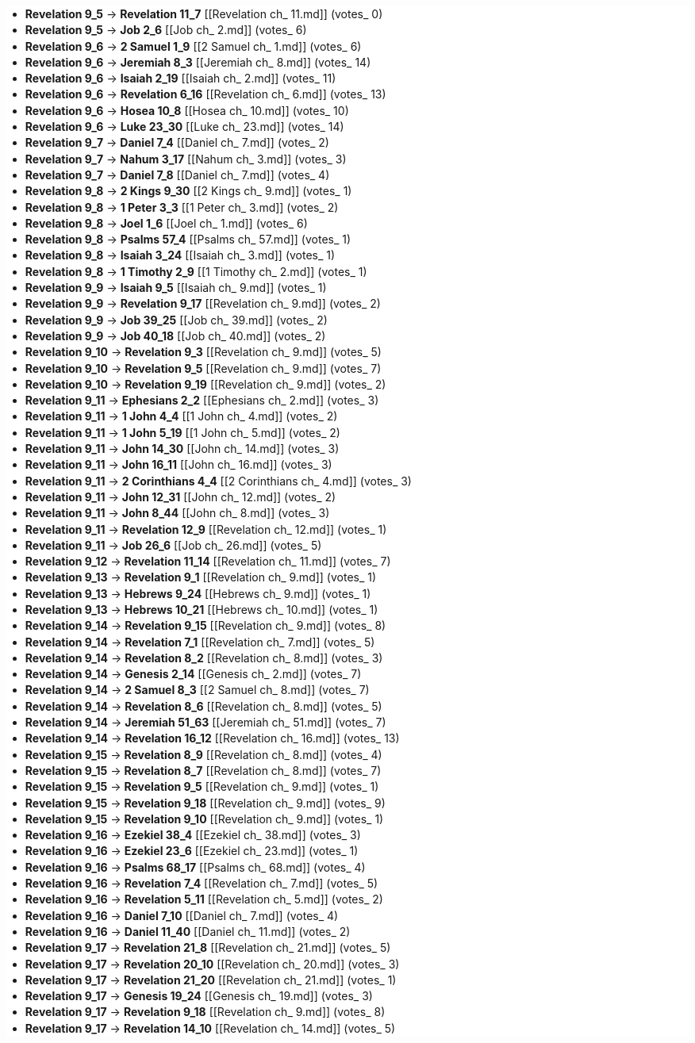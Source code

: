 - **Revelation 9_5** → **Revelation 11_7** [[Revelation ch_ 11.md]] (votes_ 0)
- **Revelation 9_5** → **Job 2_6** [[Job ch_ 2.md]] (votes_ 6)
- **Revelation 9_6** → **2 Samuel 1_9** [[2 Samuel ch_ 1.md]] (votes_ 6)
- **Revelation 9_6** → **Jeremiah 8_3** [[Jeremiah ch_ 8.md]] (votes_ 14)
- **Revelation 9_6** → **Isaiah 2_19** [[Isaiah ch_ 2.md]] (votes_ 11)
- **Revelation 9_6** → **Revelation 6_16** [[Revelation ch_ 6.md]] (votes_ 13)
- **Revelation 9_6** → **Hosea 10_8** [[Hosea ch_ 10.md]] (votes_ 10)
- **Revelation 9_6** → **Luke 23_30** [[Luke ch_ 23.md]] (votes_ 14)
- **Revelation 9_7** → **Daniel 7_4** [[Daniel ch_ 7.md]] (votes_ 2)
- **Revelation 9_7** → **Nahum 3_17** [[Nahum ch_ 3.md]] (votes_ 3)
- **Revelation 9_7** → **Daniel 7_8** [[Daniel ch_ 7.md]] (votes_ 4)
- **Revelation 9_8** → **2 Kings 9_30** [[2 Kings ch_ 9.md]] (votes_ 1)
- **Revelation 9_8** → **1 Peter 3_3** [[1 Peter ch_ 3.md]] (votes_ 2)
- **Revelation 9_8** → **Joel 1_6** [[Joel ch_ 1.md]] (votes_ 6)
- **Revelation 9_8** → **Psalms 57_4** [[Psalms ch_ 57.md]] (votes_ 1)
- **Revelation 9_8** → **Isaiah 3_24** [[Isaiah ch_ 3.md]] (votes_ 1)
- **Revelation 9_8** → **1 Timothy 2_9** [[1 Timothy ch_ 2.md]] (votes_ 1)
- **Revelation 9_9** → **Isaiah 9_5** [[Isaiah ch_ 9.md]] (votes_ 1)
- **Revelation 9_9** → **Revelation 9_17** [[Revelation ch_ 9.md]] (votes_ 2)
- **Revelation 9_9** → **Job 39_25** [[Job ch_ 39.md]] (votes_ 2)
- **Revelation 9_9** → **Job 40_18** [[Job ch_ 40.md]] (votes_ 2)
- **Revelation 9_10** → **Revelation 9_3** [[Revelation ch_ 9.md]] (votes_ 5)
- **Revelation 9_10** → **Revelation 9_5** [[Revelation ch_ 9.md]] (votes_ 7)
- **Revelation 9_10** → **Revelation 9_19** [[Revelation ch_ 9.md]] (votes_ 2)
- **Revelation 9_11** → **Ephesians 2_2** [[Ephesians ch_ 2.md]] (votes_ 3)
- **Revelation 9_11** → **1 John 4_4** [[1 John ch_ 4.md]] (votes_ 2)
- **Revelation 9_11** → **1 John 5_19** [[1 John ch_ 5.md]] (votes_ 2)
- **Revelation 9_11** → **John 14_30** [[John ch_ 14.md]] (votes_ 3)
- **Revelation 9_11** → **John 16_11** [[John ch_ 16.md]] (votes_ 3)
- **Revelation 9_11** → **2 Corinthians 4_4** [[2 Corinthians ch_ 4.md]] (votes_ 3)
- **Revelation 9_11** → **John 12_31** [[John ch_ 12.md]] (votes_ 2)
- **Revelation 9_11** → **John 8_44** [[John ch_ 8.md]] (votes_ 3)
- **Revelation 9_11** → **Revelation 12_9** [[Revelation ch_ 12.md]] (votes_ 1)
- **Revelation 9_11** → **Job 26_6** [[Job ch_ 26.md]] (votes_ 5)
- **Revelation 9_12** → **Revelation 11_14** [[Revelation ch_ 11.md]] (votes_ 7)
- **Revelation 9_13** → **Revelation 9_1** [[Revelation ch_ 9.md]] (votes_ 1)
- **Revelation 9_13** → **Hebrews 9_24** [[Hebrews ch_ 9.md]] (votes_ 1)
- **Revelation 9_13** → **Hebrews 10_21** [[Hebrews ch_ 10.md]] (votes_ 1)
- **Revelation 9_14** → **Revelation 9_15** [[Revelation ch_ 9.md]] (votes_ 8)
- **Revelation 9_14** → **Revelation 7_1** [[Revelation ch_ 7.md]] (votes_ 5)
- **Revelation 9_14** → **Revelation 8_2** [[Revelation ch_ 8.md]] (votes_ 3)
- **Revelation 9_14** → **Genesis 2_14** [[Genesis ch_ 2.md]] (votes_ 7)
- **Revelation 9_14** → **2 Samuel 8_3** [[2 Samuel ch_ 8.md]] (votes_ 7)
- **Revelation 9_14** → **Revelation 8_6** [[Revelation ch_ 8.md]] (votes_ 5)
- **Revelation 9_14** → **Jeremiah 51_63** [[Jeremiah ch_ 51.md]] (votes_ 7)
- **Revelation 9_14** → **Revelation 16_12** [[Revelation ch_ 16.md]] (votes_ 13)
- **Revelation 9_15** → **Revelation 8_9** [[Revelation ch_ 8.md]] (votes_ 4)
- **Revelation 9_15** → **Revelation 8_7** [[Revelation ch_ 8.md]] (votes_ 7)
- **Revelation 9_15** → **Revelation 9_5** [[Revelation ch_ 9.md]] (votes_ 1)
- **Revelation 9_15** → **Revelation 9_18** [[Revelation ch_ 9.md]] (votes_ 9)
- **Revelation 9_15** → **Revelation 9_10** [[Revelation ch_ 9.md]] (votes_ 1)
- **Revelation 9_16** → **Ezekiel 38_4** [[Ezekiel ch_ 38.md]] (votes_ 3)
- **Revelation 9_16** → **Ezekiel 23_6** [[Ezekiel ch_ 23.md]] (votes_ 1)
- **Revelation 9_16** → **Psalms 68_17** [[Psalms ch_ 68.md]] (votes_ 4)
- **Revelation 9_16** → **Revelation 7_4** [[Revelation ch_ 7.md]] (votes_ 5)
- **Revelation 9_16** → **Revelation 5_11** [[Revelation ch_ 5.md]] (votes_ 2)
- **Revelation 9_16** → **Daniel 7_10** [[Daniel ch_ 7.md]] (votes_ 4)
- **Revelation 9_16** → **Daniel 11_40** [[Daniel ch_ 11.md]] (votes_ 2)
- **Revelation 9_17** → **Revelation 21_8** [[Revelation ch_ 21.md]] (votes_ 5)
- **Revelation 9_17** → **Revelation 20_10** [[Revelation ch_ 20.md]] (votes_ 3)
- **Revelation 9_17** → **Revelation 21_20** [[Revelation ch_ 21.md]] (votes_ 1)
- **Revelation 9_17** → **Genesis 19_24** [[Genesis ch_ 19.md]] (votes_ 3)
- **Revelation 9_17** → **Revelation 9_18** [[Revelation ch_ 9.md]] (votes_ 8)
- **Revelation 9_17** → **Revelation 14_10** [[Revelation ch_ 14.md]] (votes_ 5)